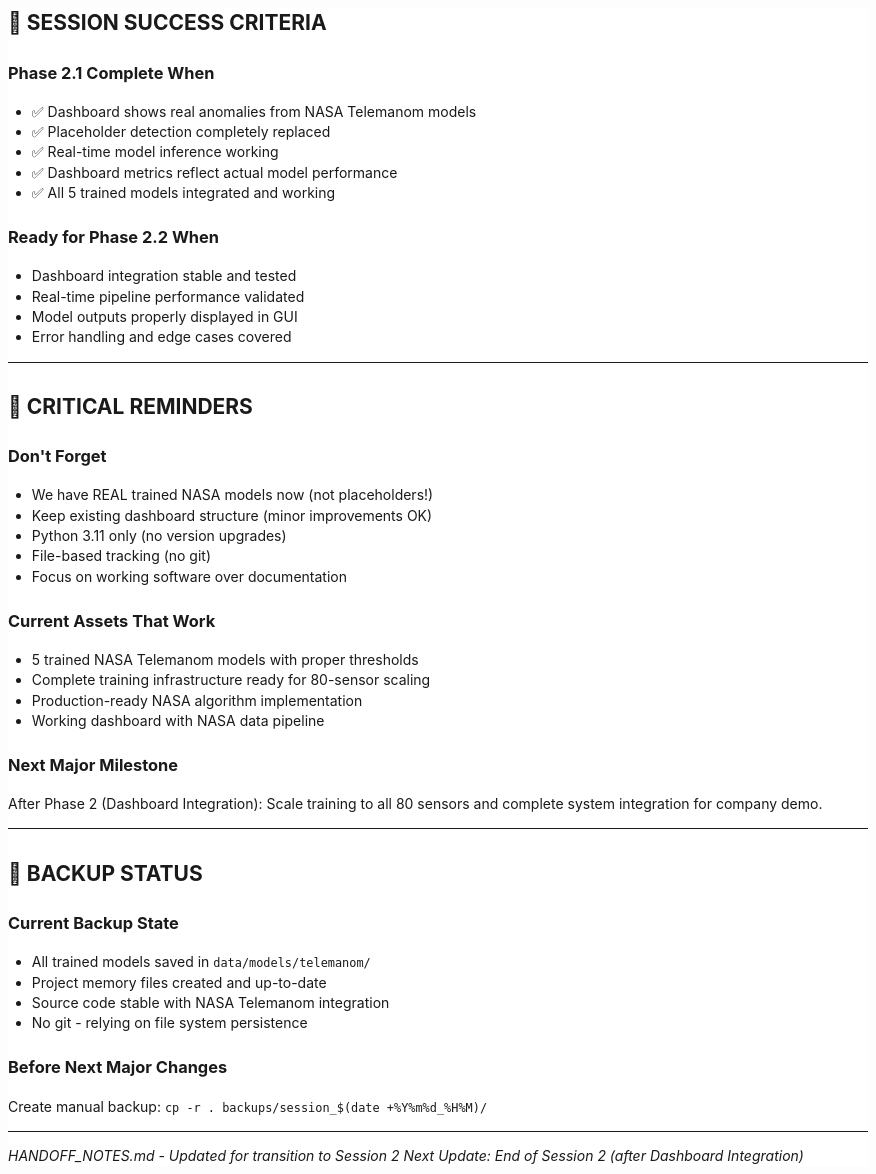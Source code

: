 
## 🎯 **SESSION SUCCESS CRITERIA**

### **Phase 2.1 Complete When**
- ✅ Dashboard shows real anomalies from NASA Telemanom models
- ✅ Placeholder detection completely replaced
- ✅ Real-time model inference working
- ✅ Dashboard metrics reflect actual model performance
- ✅ All 5 trained models integrated and working

### **Ready for Phase 2.2 When**
- Dashboard integration stable and tested
- Real-time pipeline performance validated
- Model outputs properly displayed in GUI
- Error handling and edge cases covered

---

## 🚨 **CRITICAL REMINDERS**

### **Don't Forget**
- We have REAL trained NASA models now (not placeholders!)
- Keep existing dashboard structure (minor improvements OK)
- Python 3.11 only (no version upgrades)
- File-based tracking (no git)
- Focus on working software over documentation

### **Current Assets That Work**
- 5 trained NASA Telemanom models with proper thresholds
- Complete training infrastructure ready for 80-sensor scaling
- Production-ready NASA algorithm implementation
- Working dashboard with NASA data pipeline

### **Next Major Milestone**
After Phase 2 (Dashboard Integration): Scale training to all 80 sensors and complete system integration for company demo.

---

## 💾 **BACKUP STATUS**

### **Current Backup State**
- All trained models saved in `data/models/telemanom/`
- Project memory files created and up-to-date
- Source code stable with NASA Telemanom integration
- No git - relying on file system persistence

### **Before Next Major Changes**
Create manual backup: `cp -r . backups/session_$(date +%Y%m%d_%H%M)/`

---

*HANDOFF_NOTES.md - Updated for transition to Session 2*
*Next Update: End of Session 2 (after Dashboard Integration)*